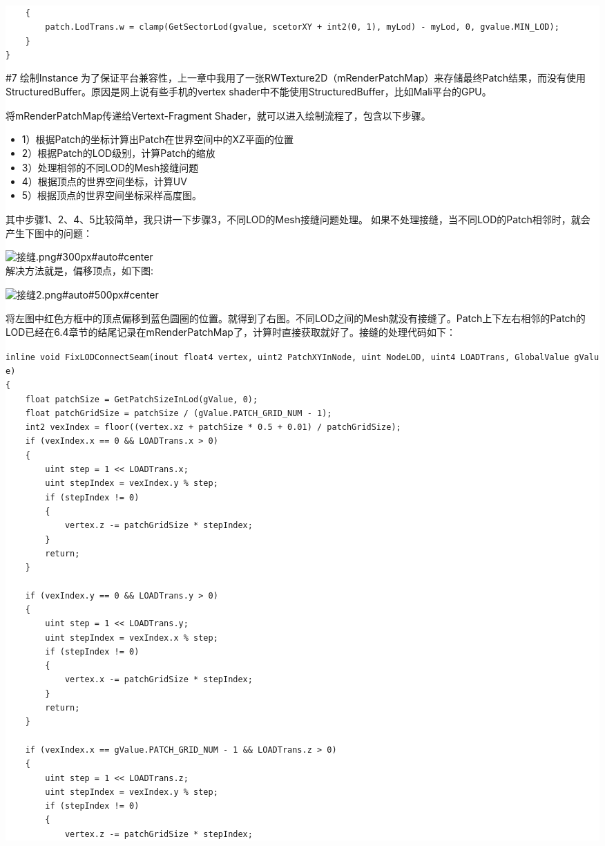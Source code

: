 ``` 
    {
        patch.LodTrans.w = clamp(GetSectorLod(gvalue, scetorXY + int2(0, 1), myLod) - myLod, 0, gvalue.MIN_LOD);
    }
}
```

#7 绘制Instance
为了保证平台兼容性，上一章中我用了一张RWTexture2D（mRenderPatchMap）来存储最终Patch结果，而没有使用StructuredBuffer。原因是网上说有些手机的vertex shader中不能使用StructuredBuffer，比如Mali平台的GPU。

将mRenderPatchMap传递给Vertext-Fragment Shader，就可以进入绘制流程了，包含以下步骤。

- 1）根据Patch的坐标计算出Patch在世界空间中的XZ平面的位置
- 2）根据Patch的LOD级别，计算Patch的缩放
- 3）处理相邻的不同LOD的Mesh接缝问题
- 4）根据顶点的世界空间坐标，计算UV
- 5）根据顶点的世界空间坐标采样高度图。

其中步骤1、2、4、5比较简单，我只讲一下步骤3，不同LOD的Mesh接缝问题处理。
如果不处理接缝，当不同LOD的Patch相邻时，就会产生下图中的问题：<br>

![接缝.png#300px#auto#center](https://km.woa.com/asset/9deb75f1860d4f03953746f13922d00e?height=250&width=291)<br>
解决方法就是，偏移顶点，如下图:<br>

![接缝2.png#auto#500px#center](https://km.woa.com/asset/105bd79c63394496b644808ccc0e91b2?height=1143&width=4295)<br>

将左图中红色方框中的顶点偏移到蓝色圆圈的位置。就得到了右图。不同LOD之间的Mesh就没有接缝了。Patch上下左右相邻的Patch的LOD已经在6.4章节的结尾记录在mRenderPatchMap了，计算时直接获取就好了。接缝的处理代码如下：

``` 
inline void FixLODConnectSeam(inout float4 vertex, uint2 PatchXYInNode, uint NodeLOD, uint4 LOADTrans, GlobalValue gValue)
{
    float patchSize = GetPatchSizeInLod(gValue, 0);
    float patchGridSize = patchSize / (gValue.PATCH_GRID_NUM - 1);
    int2 vexIndex = floor((vertex.xz + patchSize * 0.5 + 0.01) / patchGridSize);
    if (vexIndex.x == 0 && LOADTrans.x > 0)
    {
        uint step = 1 << LOADTrans.x;
        uint stepIndex = vexIndex.y % step;
        if (stepIndex != 0)
        {
            vertex.z -= patchGridSize * stepIndex;
        }
        return;
    }
    
    if (vexIndex.y == 0 && LOADTrans.y > 0)
    {
        uint step = 1 << LOADTrans.y;
        uint stepIndex = vexIndex.x % step;
        if (stepIndex != 0)
        {
            vertex.x -= patchGridSize * stepIndex;
        }
        return;
    }
    
    if (vexIndex.x == gValue.PATCH_GRID_NUM - 1 && LOADTrans.z > 0)
    {
        uint step = 1 << LOADTrans.z;
        uint stepIndex = vexIndex.y % step;
        if (stepIndex != 0)
        {
            vertex.z -= patchGridSize * stepIndex;
```